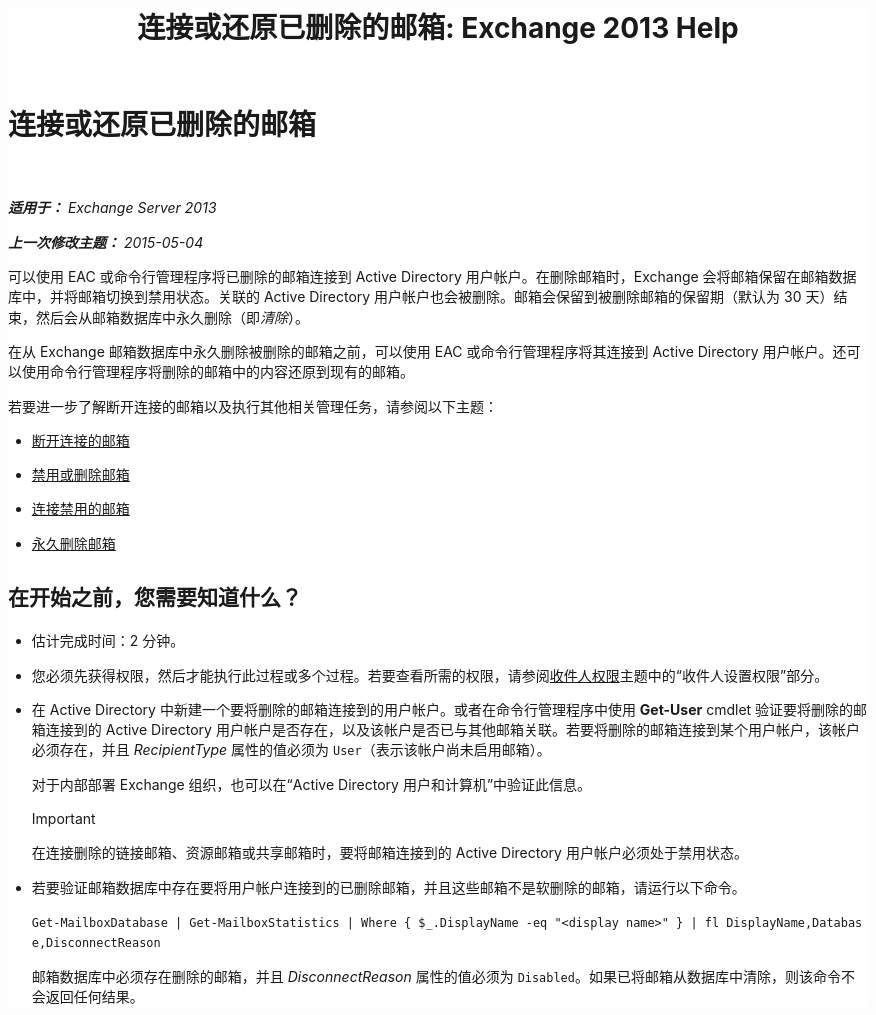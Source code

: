 ﻿---
title: '连接或还原已删除的邮箱: Exchange 2013 Help'
TOCTitle: 连接或还原已删除的邮箱
ms:assetid: a5e6ac44-5901-4eab-9017-c6fae80a0f83
ms:mtpsurl: https://technet.microsoft.com/zh-cn/library/JJ863438(v=EXCHG.150)
ms:contentKeyID: 50556650
ms.date: 01/11/2018
mtps_version: v=EXCHG.150
ms.translationtype: HT
---

# 连接或还原已删除的邮箱

 

_**适用于：** Exchange Server 2013_

_**上一次修改主题：** 2015-05-04_

可以使用 EAC 或命令行管理程序将已删除的邮箱连接到 Active Directory 用户帐户。在删除邮箱时，Exchange 会将邮箱保留在邮箱数据库中，并将邮箱切换到禁用状态。关联的 Active Directory 用户帐户也会被删除。邮箱会保留到被删除邮箱的保留期（默认为 30 天）结束，然后会从邮箱数据库中永久删除（即*清除*）。

在从 Exchange 邮箱数据库中永久删除被删除的邮箱之前，可以使用 EAC 或命令行管理程序将其连接到 Active Directory 用户帐户。还可以使用命令行管理程序将删除的邮箱中的内容还原到现有的邮箱。

若要进一步了解断开连接的邮箱以及执行其他相关管理任务，请参阅以下主题：

  - [断开连接的邮箱](disconnected-mailboxes-exchange-2013-help.md)

  - [禁用或删除邮箱](disable-or-delete-a-mailbox-exchange-2013-help.md)

  - [连接禁用的邮箱](connect-a-disabled-mailbox-exchange-2013-help.md)

  - [永久删除邮箱](permanently-delete-a-mailbox-exchange-2013-help.md)

## 在开始之前，您需要知道什么？

  - 估计完成时间：2 分钟。

  - 您必须先获得权限，然后才能执行此过程或多个过程。若要查看所需的权限，请参阅[收件人权限](recipients-permissions-exchange-2013-help.md)主题中的“收件人设置权限”部分。

  - 在 Active Directory 中新建一个要将删除的邮箱连接到的用户帐户。或者在命令行管理程序中使用 **Get-User** cmdlet 验证要将删除的邮箱连接到的 Active Directory 用户帐户是否存在，以及该帐户是否已与其他邮箱关联。若要将删除的邮箱连接到某个用户帐户，该帐户必须存在，并且 *RecipientType* 属性的值必须为 `User`（表示该帐户尚未启用邮箱）。
    
    对于内部部署 Exchange 组织，也可以在“Active Directory 用户和计算机”中验证此信息。
    
    > [!important]
    > 在连接删除的链接邮箱、资源邮箱或共享邮箱时，要将邮箱连接到的 Active Directory 用户帐户必须处于禁用状态。


  - 若要验证邮箱数据库中存在要将用户帐户连接到的已删除邮箱，并且这些邮箱不是软删除的邮箱，请运行以下命令。
    
        Get-MailboxDatabase | Get-MailboxStatistics | Where { $_.DisplayName -eq "<display name>" } | fl DisplayName,Database,DisconnectReason
    
    邮箱数据库中必须存在删除的邮箱，并且 *DisconnectReason* 属性的值必须为 `Disabled`。如果已将邮箱从数据库中清除，则该命令不会返回任何结果。
